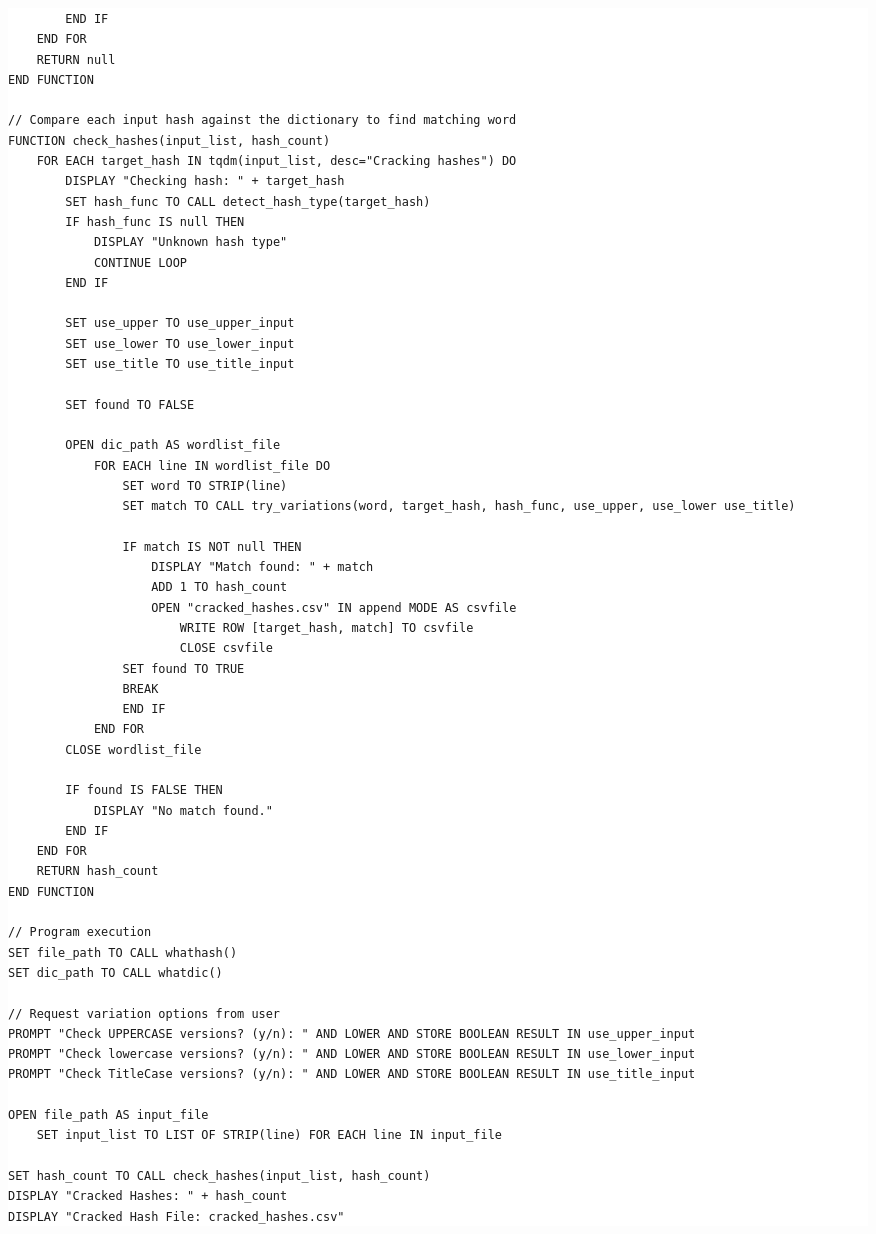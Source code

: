 ```
        END IF
    END FOR
    RETURN null
END FUNCTION

// Compare each input hash against the dictionary to find matching word
FUNCTION check_hashes(input_list, hash_count)
    FOR EACH target_hash IN tqdm(input_list, desc="Cracking hashes") DO
        DISPLAY "Checking hash: " + target_hash
        SET hash_func TO CALL detect_hash_type(target_hash)
        IF hash_func IS null THEN
            DISPLAY "Unknown hash type"
            CONTINUE LOOP
        END IF

        SET use_upper TO use_upper_input
        SET use_lower TO use_lower_input
        SET use_title TO use_title_input
        
        SET found TO FALSE

        OPEN dic_path AS wordlist_file
            FOR EACH line IN wordlist_file DO
                SET word TO STRIP(line)
                SET match TO CALL try_variations(word, target_hash, hash_func, use_upper, use_lower use_title)
                
                IF match IS NOT null THEN
                    DISPLAY "Match found: " + match
                    ADD 1 TO hash_count
                    OPEN "cracked_hashes.csv" IN append MODE AS csvfile
                        WRITE ROW [target_hash, match] TO csvfile
                        CLOSE csvfile
                SET found TO TRUE
                BREAK
                END IF
            END FOR
        CLOSE wordlist_file

        IF found IS FALSE THEN
            DISPLAY "No match found."
        END IF
    END FOR
    RETURN hash_count
END FUNCTION

// Program execution
SET file_path TO CALL whathash()
SET dic_path TO CALL whatdic()

// Request variation options from user
PROMPT "Check UPPERCASE versions? (y/n): " AND LOWER AND STORE BOOLEAN RESULT IN use_upper_input
PROMPT "Check lowercase versions? (y/n): " AND LOWER AND STORE BOOLEAN RESULT IN use_lower_input
PROMPT "Check TitleCase versions? (y/n): " AND LOWER AND STORE BOOLEAN RESULT IN use_title_input

OPEN file_path AS input_file
    SET input_list TO LIST OF STRIP(line) FOR EACH line IN input_file

SET hash_count TO CALL check_hashes(input_list, hash_count)
DISPLAY "Cracked Hashes: " + hash_count
DISPLAY "Cracked Hash File: cracked_hashes.csv"
```
